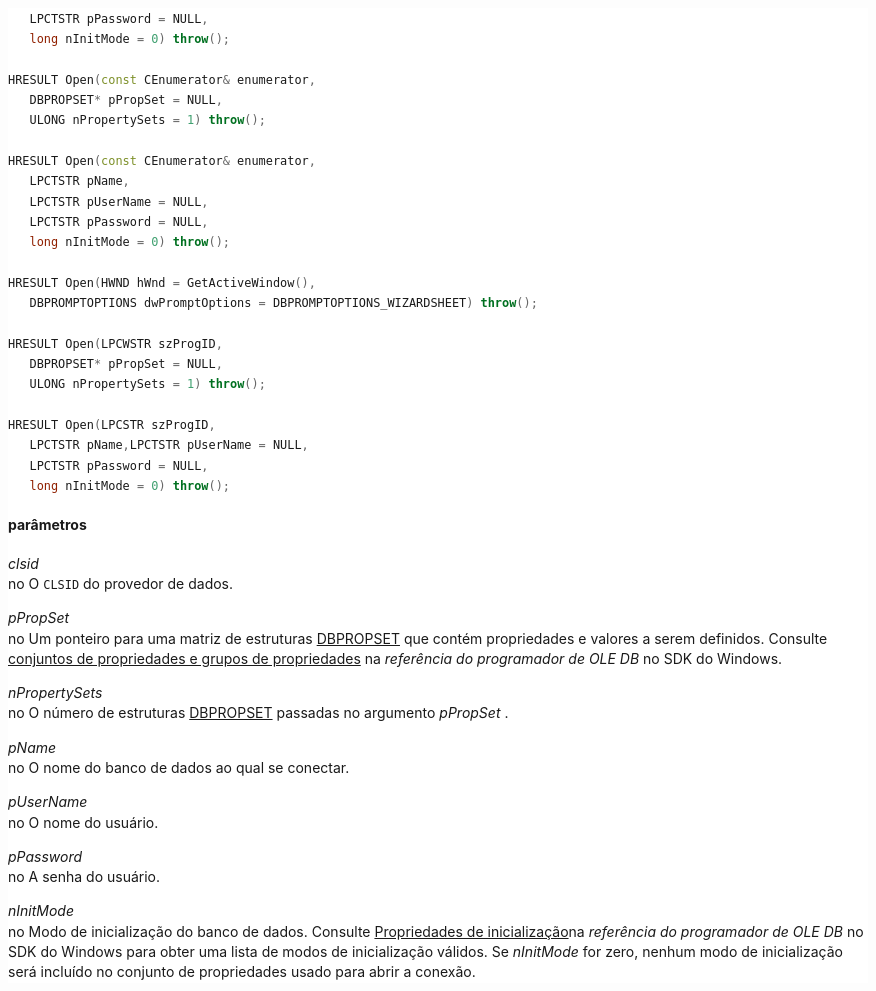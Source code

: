 ```cpp
   LPCTSTR pPassword = NULL,
   long nInitMode = 0) throw();

HRESULT Open(const CEnumerator& enumerator,
   DBPROPSET* pPropSet = NULL,
   ULONG nPropertySets = 1) throw();

HRESULT Open(const CEnumerator& enumerator,
   LPCTSTR pName,
   LPCTSTR pUserName = NULL,
   LPCTSTR pPassword = NULL,
   long nInitMode = 0) throw();

HRESULT Open(HWND hWnd = GetActiveWindow(),
   DBPROMPTOPTIONS dwPromptOptions = DBPROMPTOPTIONS_WIZARDSHEET) throw();

HRESULT Open(LPCWSTR szProgID,
   DBPROPSET* pPropSet = NULL,
   ULONG nPropertySets = 1) throw();

HRESULT Open(LPCSTR szProgID,
   LPCTSTR pName,LPCTSTR pUserName = NULL,
   LPCTSTR pPassword = NULL,
   long nInitMode = 0) throw();
```

#### <a name="parameters"></a>parâmetros

*clsid*<br/>
no O `CLSID` do provedor de dados.

*pPropSet*<br/>
no Um ponteiro para uma matriz de estruturas [DBPROPSET](/previous-versions/windows/desktop/ms714367(v=vs.85)) que contém propriedades e valores a serem definidos. Consulte [conjuntos de propriedades e grupos de propriedades](/previous-versions/windows/desktop/ms713696(v=vs.85)) na *referência do programador de OLE DB* no SDK do Windows.

*nPropertySets*<br/>
no O número de estruturas [DBPROPSET](/previous-versions/windows/desktop/ms714367(v=vs.85)) passadas no argumento *pPropSet* .

*pName*<br/>
no O nome do banco de dados ao qual se conectar.

*pUserName*<br/>
no O nome do usuário.

*pPassword*<br/>
no A senha do usuário.

*nInitMode*<br/>
no Modo de inicialização do banco de dados. Consulte [Propriedades de inicialização](/previous-versions/windows/desktop/ms723127(v=vs.85))na *referência do programador de OLE DB* no SDK do Windows para obter uma lista de modos de inicialização válidos. Se *nInitMode* for zero, nenhum modo de inicialização será incluído no conjunto de propriedades usado para abrir a conexão.
